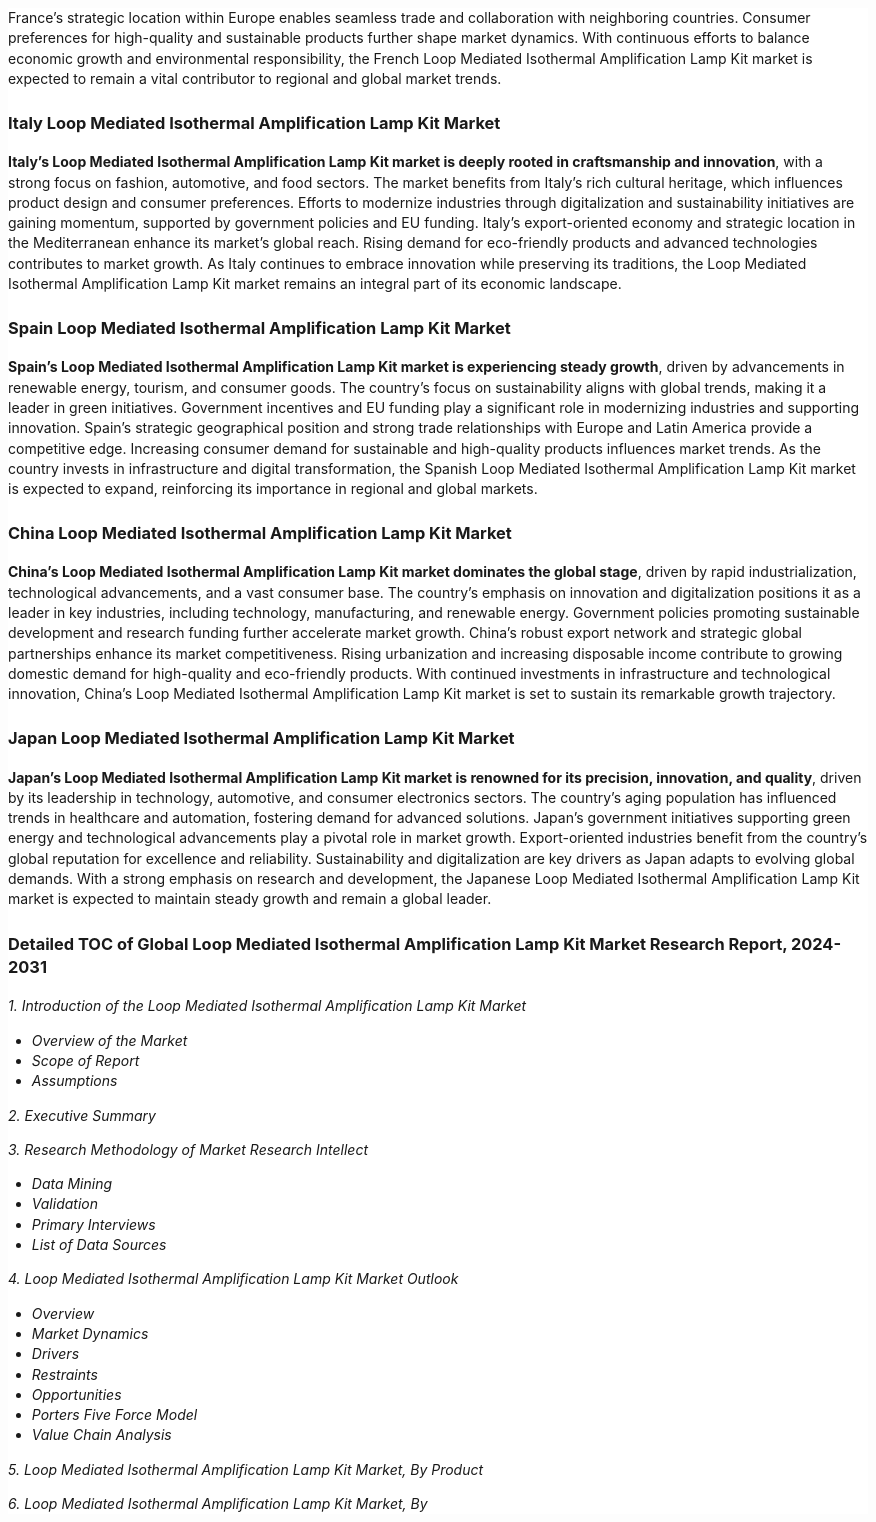 France&rsquo;s strategic location within Europe enables seamless trade and collaboration with neighboring countries. Consumer preferences for high-quality and sustainable products further shape market dynamics. With continuous efforts to balance economic growth and environmental responsibility, the French Loop Mediated Isothermal Amplification Lamp Kit market is expected to remain a vital contributor to regional and global market trends.</p><h3><strong>Italy Loop Mediated Isothermal Amplification Lamp Kit Market</strong></h3><p><strong>Italy&rsquo;s Loop Mediated Isothermal Amplification Lamp Kit market is deeply rooted in craftsmanship and innovation</strong>, with a strong focus on fashion, automotive, and food sectors. The market benefits from Italy&rsquo;s rich cultural heritage, which influences product design and consumer preferences. Efforts to modernize industries through digitalization and sustainability initiatives are gaining momentum, supported by government policies and EU funding. Italy&rsquo;s export-oriented economy and strategic location in the Mediterranean enhance its market&rsquo;s global reach. Rising demand for eco-friendly products and advanced technologies contributes to market growth. As Italy continues to embrace innovation while preserving its traditions, the Loop Mediated Isothermal Amplification Lamp Kit market remains an integral part of its economic landscape.</p><h3><strong>Spain Loop Mediated Isothermal Amplification Lamp Kit Market</strong></h3><p><strong>Spain&rsquo;s Loop Mediated Isothermal Amplification Lamp Kit market is experiencing steady growth</strong>, driven by advancements in renewable energy, tourism, and consumer goods. The country&rsquo;s focus on sustainability aligns with global trends, making it a leader in green initiatives. Government incentives and EU funding play a significant role in modernizing industries and supporting innovation. Spain&rsquo;s strategic geographical position and strong trade relationships with Europe and Latin America provide a competitive edge. Increasing consumer demand for sustainable and high-quality products influences market trends. As the country invests in infrastructure and digital transformation, the Spanish Loop Mediated Isothermal Amplification Lamp Kit market is expected to expand, reinforcing its importance in regional and global markets.</p><h3><strong>China Loop Mediated Isothermal Amplification Lamp Kit Market</strong></h3><p><strong>China&rsquo;s Loop Mediated Isothermal Amplification Lamp Kit market dominates the global stage</strong>, driven by rapid industrialization, technological advancements, and a vast consumer base. The country&rsquo;s emphasis on innovation and digitalization positions it as a leader in key industries, including technology, manufacturing, and renewable energy. Government policies promoting sustainable development and research funding further accelerate market growth. China&rsquo;s robust export network and strategic global partnerships enhance its market competitiveness. Rising urbanization and increasing disposable income contribute to growing domestic demand for high-quality and eco-friendly products. With continued investments in infrastructure and technological innovation, China&rsquo;s Loop Mediated Isothermal Amplification Lamp Kit market is set to sustain its remarkable growth trajectory.</p><h3><strong>Japan Loop Mediated Isothermal Amplification Lamp Kit Market</strong></h3><p><strong>Japan&rsquo;s Loop Mediated Isothermal Amplification Lamp Kit market is renowned for its precision, innovation, and quality</strong>, driven by its leadership in technology, automotive, and consumer electronics sectors. The country&rsquo;s aging population has influenced trends in healthcare and automation, fostering demand for advanced solutions. Japan&rsquo;s government initiatives supporting green energy and technological advancements play a pivotal role in market growth. Export-oriented industries benefit from the country&rsquo;s global reputation for excellence and reliability. Sustainability and digitalization are key drivers as Japan adapts to evolving global demands. With a strong emphasis on research and development, the Japanese Loop Mediated Isothermal Amplification Lamp Kit market is expected to maintain steady growth and remain a global leader.</p><h3><span class="">Detailed TOC of Global Loop Mediated Isothermal Amplification Lamp Kit Market Research Report, 2024-2031</span></h3><p><em><span class="font-[700]">1. Introduction of the Loop Mediated Isothermal Amplification Lamp Kit Market</span></em></p><ul><li><em><span class="">Overview of the Market</span></em></li><li><em><span class="">Scope of Report</span></em></li><li><em><span class="">Assumptions</span></em></li></ul><p><em><span class="font-[700]">2. Executive Summary</span></em></p><p><em><span class="font-[700]">3. Research Methodology of Market Research Intellect</span></em></p><ul><li><em><span class="">Data Mining</span></em></li><li><em><span class="">Validation</span></em></li><li><em><span class="">Primary Interviews</span></em></li><li><em><span class="">List of Data Sources</span></em></li></ul><p><em><span class="font-[700]">4. Loop Mediated Isothermal Amplification Lamp Kit Market Outlook</span></em></p><ul><li><em><span class="">Overview</span></em></li><li><em><span class="">Market Dynamics</span></em></li><li><em><span class="">Drivers</span></em></li><li><em><span class="">Restraints</span></em></li><li><em><span class="">Opportunities</span></em></li><li><em><span class="">Porters Five Force Model</span></em></li><li><em><span class="">Value Chain Analysis</span></em></li></ul><p><em><span class="font-[700]">5. Loop Mediated Isothermal Amplification Lamp Kit Market, By Product</span></em></p><p><em><span class="font-[700]">6. Loop Mediated Isothermal Amplification Lamp Kit Market, By
